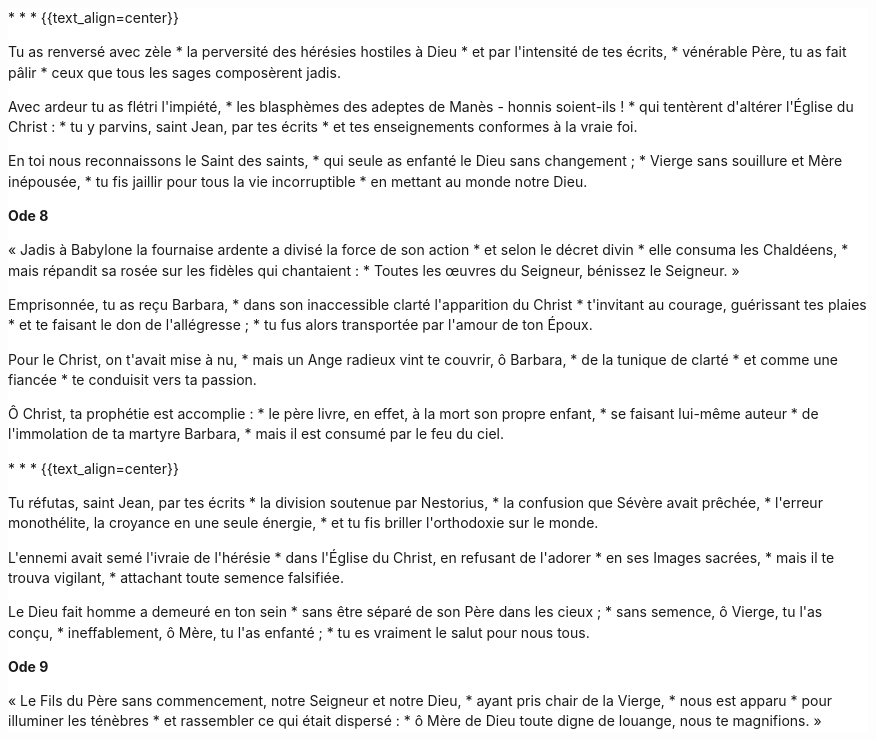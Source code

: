 \* \* \*
{{text_align=center}}

Tu as renversé avec zèle \* la perversité des hérésies hostiles à Dieu \* et par l'intensité de tes écrits, \* vénérable Père,
tu as fait pâlir \* ceux que tous les sages composèrent jadis.

Avec ardeur tu as flétri l'impiété, \* les blasphèmes des adeptes de Manès - honnis soient-ils ! \* qui tentèrent d'altérer l'Église du Christ : \* tu y parvins, saint Jean, par tes
écrits \* et tes enseignements conformes à la vraie foi.

En toi nous reconnaissons le Saint des saints, \* qui seule as enfanté le Dieu sans changement ; \* Vierge sans souillure et Mère inépousée, \* tu fis jaillir pour tous la vie incorruptible \* en mettant au monde
notre Dieu.

**Ode 8**

« Jadis à Babylone la fournaise ardente a divisé la force de son action \* et selon le décret divin \* elle consuma les
Chaldéens, \* mais répandit sa rosée sur les fidèles qui chantaient : \* Toutes les œuvres du Seigneur, bénissez le Seigneur. »

Emprisonnée, tu as reçu Barbara, \* dans son inaccessible clarté l'apparition du Christ \* t'invitant au courage, guérissant tes
plaies \* et te faisant le don de l'allégresse ; \* tu fus alors transportée par l'amour de ton Époux.

Pour le Christ, on t'avait mise à nu, \* mais un Ange radieux vint te couvrir, ô Barbara, \* de la tunique de clarté \* et comme
une fiancée \* te conduisit vers ta passion.

Ô Christ, ta prophétie est accomplie : \* le père livre, en effet, à la mort son propre enfant, \* se faisant lui-même auteur \*
de l'immolation de ta martyre Barbara, \* mais il est consumé par le feu du ciel.

\* \* \*
{{text_align=center}}

Tu réfutas, saint Jean, par tes écrits \* la division soutenue par Nestorius, \* la confusion que Sévère avait prêchée, \*
l'erreur monothélite, la croyance en une seule énergie, \* et tu fis briller l'orthodoxie sur le monde.

L'ennemi avait semé l'ivraie de l'hérésie \* dans l'Église du Christ, en refusant de l'adorer \* en ses Images sacrées, \* mais
il te trouva vigilant, \* attachant toute semence falsifiée.

Le Dieu fait homme a demeuré en ton sein \* sans être séparé de son Père dans les cieux ; \* sans semence, ô Vierge, tu l'as
conçu, \* ineffablement, ô Mère, tu l'as enfanté ; \* tu es vraiment le salut pour nous tous.

**Ode 9**

« Le Fils du Père sans commencement, notre Seigneur et notre Dieu, \* ayant pris chair de la Vierge, \* nous est apparu \* pour
illuminer les ténèbres \* et rassembler ce qui était dispersé : \* ô Mère de Dieu toute digne de louange, nous te magnifions. »
